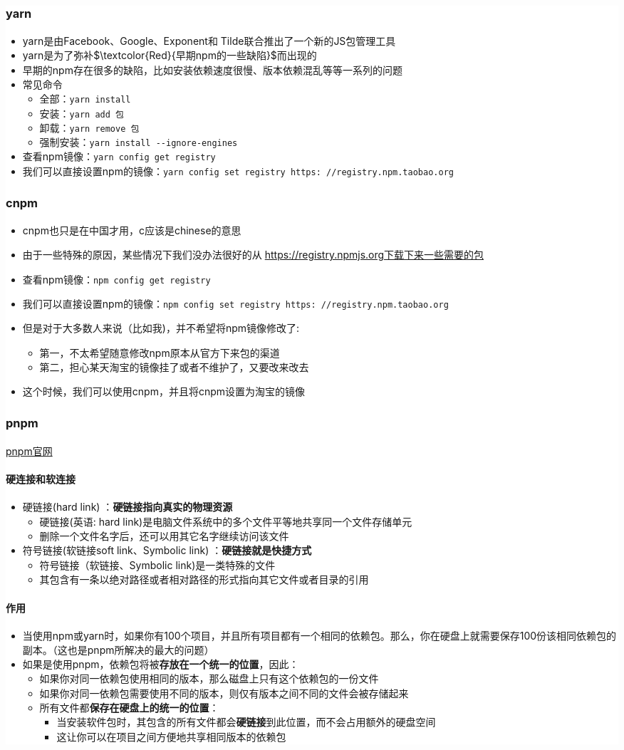

### yarn

- yarn是由Facebook、Google、Exponent和 Tilde联合推出了一个新的JS包管理工具
- yarn是为了弥补$\textcolor{Red}{早期npm的一些缺陷}$而出现的
- 早期的npm存在很多的缺陷，比如安装依赖速度很慢、版本依赖混乱等等一系列的问题
- 常见命令
  - 全部：`yarn install`
  - 安装：`yarn add 包`
  - 卸载：`yarn remove 包`
  - 强制安装：`yarn install --ignore-engines`
- 查看npm镜像：`yarn config get registry`
- 我们可以直接设置npm的镜像：`yarn config set registry https: //registry.npm.taobao.org`




### cnpm

- cnpm也只是在中国才用，c应该是chinese的意思
- 由于一些特殊的原因，某些情况下我们没办法很好的从 https://registry.npmjs.org下载下来一些需要的包
- 查看npm镜像：`npm config get registry`
- 我们可以直接设置npm的镜像：`npm config set registry https: //registry.npm.taobao.org`
- 但是对于大多数人来说（比如我)，并不希望将npm镜像修改了:
  - 第一，不太希望随意修改npm原本从官方下来包的渠道
  - 第二，担心某天淘宝的镜像挂了或者不维护了，又要改来改去

- 这个时候，我们可以使用cnpm，并且将cnpm设置为淘宝的镜像



### pnpm

[pnpm官网](https://pnpm.io/zh/)

#### 硬连接和软连接

- 硬链接(hard link) ：**硬链接指向真实的物理资源**
  - 硬链接(英语: hard link)是电脑文件系统中的多个文件平等地共享同一个文件存储单元
  - 删除一个文件名字后，还可以用其它名字继续访问该文件
- 符号链接(软链接soft link、Symbolic link) ：**硬链接就是快捷方式**
  - 符号链接（软链接、Symbolic link)是一类特殊的文件
  - 其包含有一条以绝对路径或者相对路径的形式指向其它文件或者目录的引用



#### 作用

- 当使用npm或yarn时，如果你有100个项目，并且所有项目都有一个相同的依赖包。那么，你在硬盘上就需要保存100份该相同依赖包的副本。（这也是pnpm所解决的最大的问题）
- 如果是使用pnpm，依赖包将被**存放在一个统一的位置**，因此：
  - 如果你对同一依赖包使用相同的版本，那么磁盘上只有这个依赖包的一份文件
  - 如果你对同一依赖包需要使用不同的版本，则仅有版本之间不同的文件会被存储起来
  - 所有文件都**保存在硬盘上的统一的位置**：
    - 当安装软件包时，其包含的所有文件都会**硬链接**到此位置，而不会占用额外的硬盘空间
    - 这让你可以在项目之间方便地共享相同版本的依赖包
